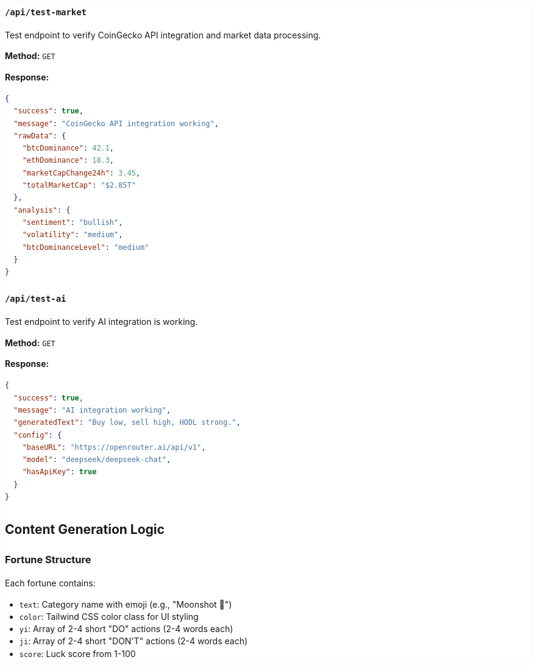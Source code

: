 ### `/api/test-market`

Test endpoint to verify CoinGecko API integration and market data processing.

**Method:** `GET`

**Response:**
```json
{
  "success": true,
  "message": "CoinGecko API integration working",
  "rawData": {
    "btcDominance": 42.1,
    "ethDominance": 18.3,
    "marketCapChange24h": 3.45,
    "totalMarketCap": "$2.85T"
  },
  "analysis": {
    "sentiment": "bullish",
    "volatility": "medium",
    "btcDominanceLevel": "medium"
  }
}
```

### `/api/test-ai`

Test endpoint to verify AI integration is working.

**Method:** `GET`

**Response:**
```json
{
  "success": true,
  "message": "AI integration working",
  "generatedText": "Buy low, sell high, HODL strong.",
  "config": {
    "baseURL": "https://openrouter.ai/api/v1",
    "model": "deepseek/deepseek-chat",
    "hasApiKey": true
  }
}
```

## Content Generation Logic

### Fortune Structure

Each fortune contains:
- `text`: Category name with emoji (e.g., "Moonshot 🚀")
- `color`: Tailwind CSS color class for UI styling
- `yi`: Array of 2-4 short "DO" actions (2-4 words each)
- `ji`: Array of 2-4 short "DON'T" actions (2-4 words each)
- `score`: Luck score from 1-100
